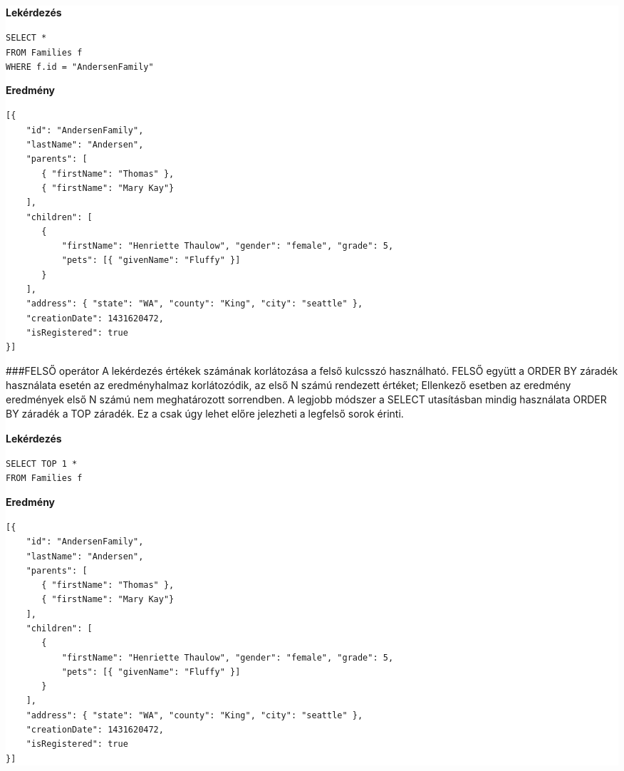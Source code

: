 **Lekérdezés**

    SELECT * 
    FROM Families f 
    WHERE f.id = "AndersenFamily"

**Eredmény**

    [{
        "id": "AndersenFamily",
        "lastName": "Andersen",
        "parents": [
           { "firstName": "Thomas" },
           { "firstName": "Mary Kay"}
        ],
        "children": [
           {
               "firstName": "Henriette Thaulow", "gender": "female", "grade": 5,
               "pets": [{ "givenName": "Fluffy" }]
           }
        ],
        "address": { "state": "WA", "county": "King", "city": "seattle" },
        "creationDate": 1431620472,
        "isRegistered": true
    }]

###<a name="top-operator"></a>FELSŐ operátor
A lekérdezés értékek számának korlátozása a felső kulcsszó használható. FELSŐ együtt a ORDER BY záradék használata esetén az eredményhalmaz korlátozódik, az első N számú rendezett értéket; Ellenkező esetben az eredmény eredmények első N számú nem meghatározott sorrendben. A legjobb módszer a SELECT utasításban mindig használata ORDER BY záradék a TOP záradék. Ez a csak úgy lehet előre jelezheti a legfelső sorok érinti. 


**Lekérdezés**

    SELECT TOP 1 * 
    FROM Families f 

**Eredmény**

    [{
        "id": "AndersenFamily",
        "lastName": "Andersen",
        "parents": [
           { "firstName": "Thomas" },
           { "firstName": "Mary Kay"}
        ],
        "children": [
           {
               "firstName": "Henriette Thaulow", "gender": "female", "grade": 5,
               "pets": [{ "givenName": "Fluffy" }]
           }
        ],
        "address": { "state": "WA", "county": "King", "city": "seattle" },
        "creationDate": 1431620472,
        "isRegistered": true
    }]
